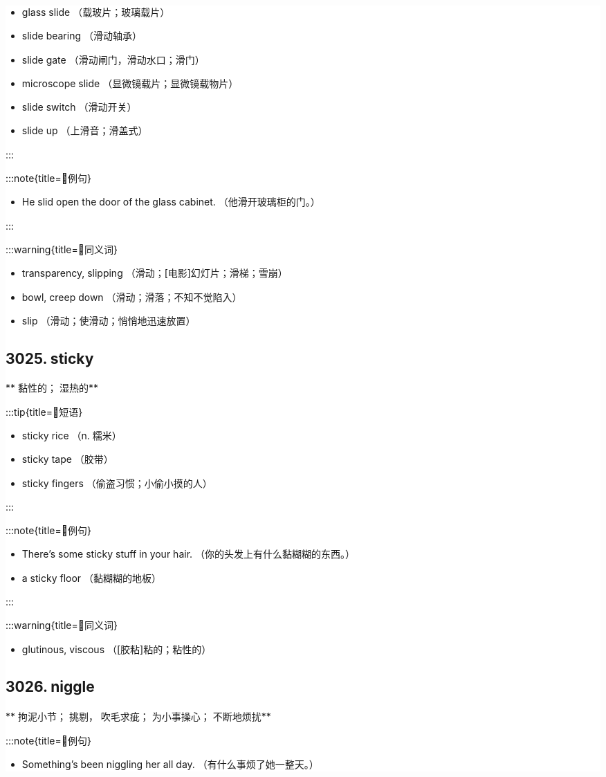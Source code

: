 - glass slide （载玻片；玻璃载片）

- slide bearing （滑动轴承）

- slide gate （滑动闸门，滑动水口；滑门）

- microscope slide （显微镜载片；显微镜载物片）

- slide switch （滑动开关）

- slide up （上滑音；滑盖式）

:::

:::note{title=🎤例句}

- He slid open the door of the glass cabinet. （他滑开玻璃柜的门。）

:::

:::warning{title=🤔同义词}

- transparency, slipping （滑动；[电影]幻灯片；滑梯；雪崩）

- bowl, creep down （滑动；滑落；不知不觉陷入）

- slip （滑动；使滑动；悄悄地迅速放置）


## 3025. sticky

** 黏性的； 湿热的**

:::tip{title=🤩短语}

- sticky rice （n. 糯米）

- sticky tape （胶带）

- sticky fingers （偷盗习惯；小偷小摸的人）

:::

:::note{title=🎤例句}

- There’s some sticky stuff in your hair. （你的头发上有什么黏糊糊的东西。）

- a sticky floor （黏糊糊的地板）

:::

:::warning{title=🤔同义词}

- glutinous, viscous （[胶粘]粘的；粘性的）


## 3026. niggle

** 拘泥小节； 挑剔， 吹毛求疵； 为小事操心； 不断地烦扰**

:::note{title=🎤例句}

- Something’s been niggling her all day. （有什么事烦了她一整天。）

